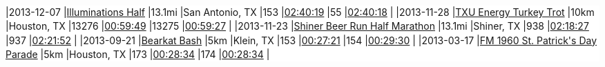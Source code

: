 |2013-12-07 |[Illuminations Half](http://www.illuminationshalf.com/)                                                              |13.1mi                                                                          |San Antonio, TX  |153              |[02:40:19](http://rrptiming.com/results/2013/IlluminationsHalf)                                                                                                                                                                                                                                                                                                             |55                   |[02:40:18](http://rrptiming.com/results/2013/IlluminationsHalf)                                                                                                                                                                                                                                                                                                             |
|2013-11-28 |[TXU Energy Turkey Trot](https://houstonturkeytrot.org/)                                                             |10km                                                                            |Houston, TX      |13276            |[00:59:49](https://www.athlinks.com/event/14653/results/Event/249998/Course/352206/Results)                                                                                                                                                                                                                                                                                 |13275                |[00:59:27](https://www.athlinks.com/event/14653/results/Event/249998/Course/352206/Results)                                                                                                                                                                                                                                                                                 |
|2013-11-23 |[Shiner Beer Run Half Marathon](http://www.shinerbeerrun.com/)                                                       |13.1mi                                                                          |Shiner, TX       |938              |[02:18:27](http://www.iruntexas.net/Results/2013/ShinerHalfAge.htm)                                                                                                                                                                                                                                                                                                         |937                  |[02:21:52](http://www.iruntexas.net/Results/2013/ShinerHalfAge.htm)                                                                                                                                                                                                                                                                                                         |
|2013-09-21 |[Bearkat Bash](http://www.bearkatbash5k.com/)                                                                        |5km                                                                             |Klein, TX        |153              |[00:27:21](https://www.athlinks.com/event/4503/results/Event/290656)                                                                                                                                                                                                                                                                                                        |154                  |[00:29:30](https://www.athlinks.com/event/4503/results/Event/290656)                                                                                                                                                                                                                                                                                                        |
|2013-03-17 |[FM 1960 St. Patrick's Day Parade](http://www.1960parade.com/)                                                       |5km                                                                             |Houston, TX      |173              |[00:28:34](https://www.athlinks.com/event/23769/results/Event/257760/Course/364130/Results)                                                                                                                                                                                                                                                                                 |174                  |[00:28:34](https://www.athlinks.com/event/23769/results/Event/257760/Course/364130/Results)                                                                                                                                                                                                                                                                                 |